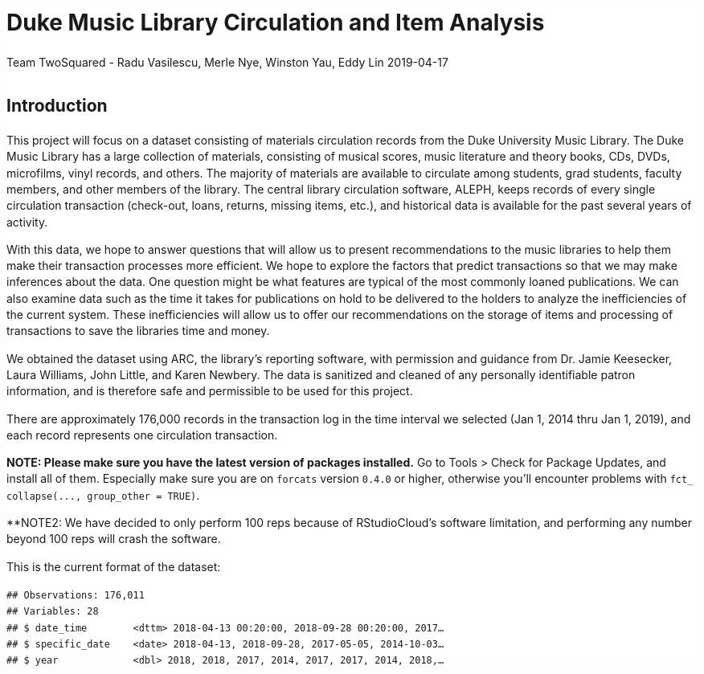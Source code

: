 Duke Music Library Circulation and Item Analysis
================
Team TwoSquared - Radu Vasilescu, Merle Nye, Winston Yau, Eddy Lin
2019-04-17

## Introduction

This project will focus on a dataset consisting of materials circulation
records from the Duke University Music Library. The Duke Music Library
has a large collection of materials, consisting of musical scores, music
literature and theory books, CDs, DVDs, microfilms, vinyl records, and
others. The majority of materials are available to circulate among
students, grad students, faculty members, and other members of the
library. The central library circulation software, ALEPH, keeps records
of every single circulation transaction (check-out, loans, returns,
missing items, etc.), and historical data is available for the past
several years of activity.

With this data, we hope to answer questions that will allow us to
present recommendations to the music libraries to help them make their
transaction processes more efficient. We hope to explore the factors
that predict transactions so that we may make inferences about the data.
One question might be what features are typical of the most commonly
loaned publications. We can also examine data such as the time it takes
for publications on hold to be delivered to the holders to analyze the
inefficiencies of the current system. These inefficiencies will allow us
to offer our recommendations on the storage of items and processing of
transactions to save the libraries time and money.

We obtained the dataset using ARC, the library’s reporting software,
with permission and guidance from Dr. Jamie Keesecker, Laura Williams,
John Little, and Karen Newbery. The data is sanitized and cleaned of any
personally identifiable patron information, and is therefore safe and
permissible to be used for this project.

There are approximately 176,000 records in the transaction log in the
time interval we selected (Jan 1, 2014 thru Jan 1, 2019), and each
record represents one circulation transaction.

**NOTE: Please make sure you have the latest version of packages
installed.** Go to Tools \> Check for Package Updates, and install all
of them. Especially make sure you are on `forcats` version `0.4.0` or
higher, otherwise you’ll encounter problems with `fct_collapse(...,
group_other = TRUE)`.

\*\*NOTE2: We have decided to only perform 100 reps because of
RStudioCloud’s software limitation, and performing any number beyond 100
reps will crash the software.

This is the current format of the dataset:

    ## Observations: 176,011
    ## Variables: 28
    ## $ date_time        <dttm> 2018-04-13 00:20:00, 2018-09-28 00:20:00, 2017…
    ## $ specific_date    <date> 2018-04-13, 2018-09-28, 2017-05-05, 2014-10-03…
    ## $ year             <dbl> 2018, 2018, 2017, 2014, 2017, 2017, 2014, 2018,…
